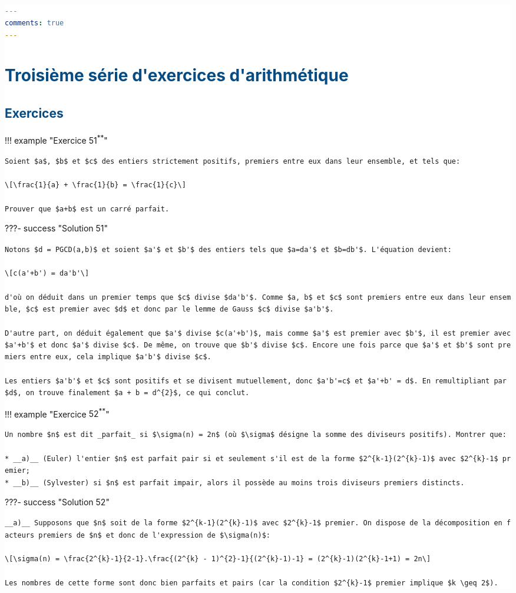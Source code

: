 ```yaml
---
comments: true
---
```


# <span style="color:#074b83">Troisième série d'exercices d'arithmétique</span>

## <span style="color:#074b83">Exercices</span>

!!! example "Exercice $51^{**}$"

    Soient $a$, $b$ et $c$ des entiers strictement positifs, premiers entre eux dans leur ensemble, et tels que:

    \[\frac{1}{a} + \frac{1}{b} = \frac{1}{c}\]

    Prouver que $a+b$ est un carré parfait.

???- success "Solution 51"

    Notons $d = PGCD(a,b)$ et soient $a'$ et $b'$ des entiers tels que $a=da'$ et $b=db'$. L'équation devient:

    \[c(a'+b') = da'b'\]

    d'où on déduit dans un premier temps que $c$ divise $da'b'$. Comme $a, b$ et $c$ sont premiers entre eux dans leur ensemble, $c$ est premier avec $d$ et donc par le lemme de Gauss $c$ divise $a'b'$.

    D'autre part, on déduit également que $a'$ divise $c(a'+b')$, mais comme $a'$ est premier avec $b'$, il est premier avec $a'+b'$ et donc $a'$ divise $c$. De même, on trouve que $b'$ divise $c$. Encore une fois parce que $a'$ et $b'$ sont premiers entre eux, cela implique $a'b'$ divise $c$.

    Les entiers $a'b'$ et $c$ sont positifs et se divisent mutuellement, donc $a'b'=c$ et $a'+b' = d$. En remultipliant par $d$, on trouve finalement $a + b = d^{2}$, ce qui conclut.

!!! example "Exercice $52^{**}$"

    Un nombre $n$ est dit _parfait_ si $\sigma(n) = 2n$ (où $\sigma$ désigne la somme des diviseurs positifs). Montrer que:

    * __a)__ (Euler) l'entier $n$ est parfait pair si et seulement s'il est de la forme $2^{k-1}(2^{k}-1)$ avec $2^{k}-1$ premier;
    * __b)__ (Sylvester) si $n$ est parfait impair, alors il possède au moins trois diviseurs premiers distincts.

???- success "Solution 52"

    __a)__ Supposons que $n$ soit de la forme $2^{k-1}(2^{k}-1)$ avec $2^{k}-1$ premier. On dispose de la décomposition en facteurs premiers de $n$ et donc de l'expression de $\sigma(n)$:

    \[\sigma(n) = \frac{2^{k}-1}{2-1}.\frac{(2^{k} - 1)^{2}-1}{(2^{k}-1)-1} = (2^{k}-1)(2^{k}-1+1) = 2n\]

    Les nombres de cette forme sont donc bien parfaits et pairs (car la condition $2^{k}-1$ premier implique $k \geq 2$).
